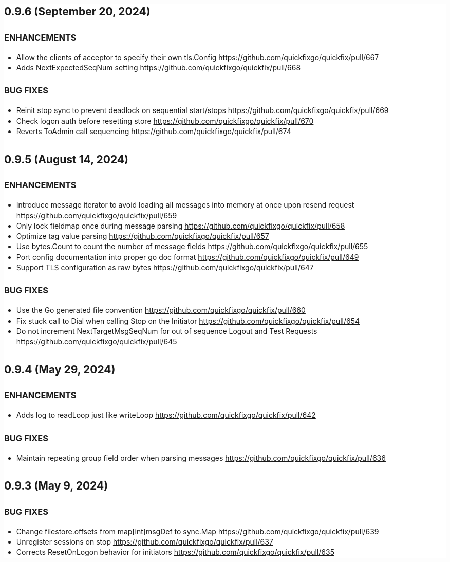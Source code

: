 ## 0.9.6 (September 20, 2024)

### ENHANCEMENTS
* Allow the clients of acceptor to specify their own tls.Config https://github.com/quickfixgo/quickfix/pull/667
* Adds NextExpectedSeqNum setting https://github.com/quickfixgo/quickfix/pull/668

### BUG FIXES
* Reinit stop sync to prevent deadlock on sequential start/stops https://github.com/quickfixgo/quickfix/pull/669
* Check logon auth before resetting store https://github.com/quickfixgo/quickfix/pull/670
* Reverts ToAdmin call sequencing https://github.com/quickfixgo/quickfix/pull/674

## 0.9.5 (August 14, 2024)

### ENHANCEMENTS
* Introduce message iterator to avoid loading all messages into memory at once upon resend request https://github.com/quickfixgo/quickfix/pull/659
* Only lock fieldmap once during message parsing https://github.com/quickfixgo/quickfix/pull/658
* Optimize tag value parsing https://github.com/quickfixgo/quickfix/pull/657
* Use bytes.Count to count the number of message fields https://github.com/quickfixgo/quickfix/pull/655
* Port config documentation into proper go doc format https://github.com/quickfixgo/quickfix/pull/649
* Support TLS configuration as raw bytes https://github.com/quickfixgo/quickfix/pull/647

### BUG FIXES
* Use the Go generated file convention https://github.com/quickfixgo/quickfix/pull/660
* Fix stuck call to Dial when calling Stop on the Initiator https://github.com/quickfixgo/quickfix/pull/654
* Do not increment NextTargetMsgSeqNum for out of sequence Logout and Test Requests https://github.com/quickfixgo/quickfix/pull/645

## 0.9.4 (May 29, 2024)

### ENHANCEMENTS
* Adds log to readLoop just like writeLoop https://github.com/quickfixgo/quickfix/pull/642

### BUG FIXES
* Maintain repeating group field order when parsing messages  https://github.com/quickfixgo/quickfix/pull/636

## 0.9.3 (May 9, 2024)

### BUG FIXES
* Change filestore.offsets from map[int]msgDef to sync.Map https://github.com/quickfixgo/quickfix/pull/639
* Unregister sessions on stop https://github.com/quickfixgo/quickfix/pull/637
* Corrects ResetOnLogon behavior for initiators https://github.com/quickfixgo/quickfix/pull/635
